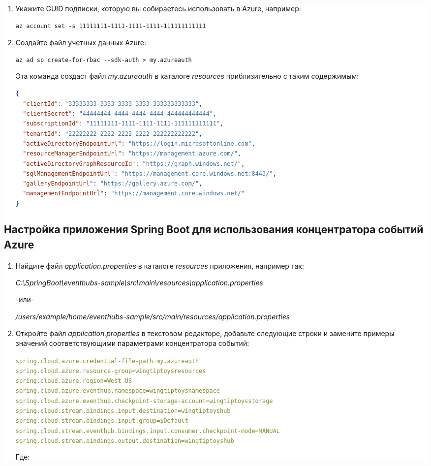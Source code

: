 1. Укажите GUID подписки, которую вы собираетесь использовать в Azure, например:

   ```azurecli
   az account set -s 11111111-1111-1111-1111-111111111111
   ```

1. Создайте файл учетных данных Azure:

   ```azurecli
   az ad sp create-for-rbac --sdk-auth > my.azureauth
   ```

   Эта команда создаст файл *my.azureauth* в каталоге *resources* приблизительно с таким содержимым:

   ```json
   {
     "clientId": "33333333-3333-3333-3333-333333333333",
     "clientSecret": "44444444-4444-4444-4444-444444444444",
     "subscriptionId": "11111111-1111-1111-1111-111111111111",
     "tenantId": "22222222-2222-2222-2222-222222222222",
     "activeDirectoryEndpointUrl": "https://login.microsoftonline.com",
     "resourceManagerEndpointUrl": "https://management.azure.com/",
     "activeDirectoryGraphResourceId": "https://graph.windows.net/",
     "sqlManagementEndpointUrl": "https://management.core.windows.net:8443/",
     "galleryEndpointUrl": "https://gallery.azure.com/",
     "managementEndpointUrl": "https://management.core.windows.net/"
   }
   ```

## <a name="configure-your-spring-boot-app-to-use-your-azure-event-hub"></a>Настройка приложения Spring Boot для использования концентратора событий Azure

1. Найдите файл *application.properties* в каталоге *resources* приложения, например так:

   *C:\SpringBoot\eventhubs-sample\src\main\resources\application.properties*

   -или-

   */users/example/home/eventhubs-sample/src/main/resources/application.properties*

2. Откройте файл *application.properties* в текстовом редакторе, добавьте следующие строки и замените примеры значений соответствующими параметрами концентратора событий:

   ```yaml
   spring.cloud.azure.credential-file-path=my.azureauth
   spring.cloud.azure.resource-group=wingtiptoysresources
   spring.cloud.azure.region=West US
   spring.cloud.azure.eventhub.namespace=wingtiptoysnamespace
   spring.cloud.azure.eventhub.checkpoint-storage-account=wingtiptoysstorage
   spring.cloud.stream.bindings.input.destination=wingtiptoyshub
   spring.cloud.stream.bindings.input.group=$Default
   spring.cloud.stream.eventhub.bindings.input.consumer.checkpoint-mode=MANUAL
   spring.cloud.stream.bindings.output.destination=wingtiptoyshub
   ```
   Где:
